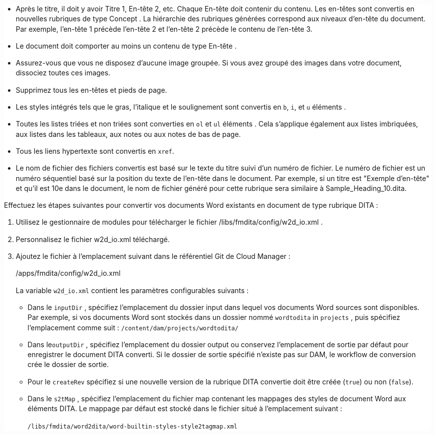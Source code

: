 - Après le titre, il doit y avoir Titre 1, En-tête 2, etc. Chaque En-tête doit contenir du contenu. Les en-têtes sont convertis en nouvelles rubriques de type Concept . La hiérarchie des rubriques générées correspond aux niveaux d’en-tête du document. Par exemple, l’en-tête 1 précède l’en-tête 2 et l’en-tête 2 précède le contenu de l’en-tête 3.

- Le document doit comporter au moins un contenu de type En-tête .

- Assurez-vous que vous ne disposez d’aucune image groupée. Si vous avez groupé des images dans votre document, dissociez toutes ces images.

- Supprimez tous les en-têtes et pieds de page.

- Les styles intégrés tels que le gras, l’italique et le soulignement sont convertis en `b`, `i`, et `u` éléments .

- Toutes les listes triées et non triées sont converties en `ol` et `ul` éléments . Cela s’applique également aux listes imbriquées, aux listes dans les tableaux, aux notes ou aux notes de bas de page.

- Tous les liens hypertexte sont convertis en `xref`.

- Le nom de fichier des fichiers convertis est basé sur le texte du titre suivi d’un numéro de fichier. Le numéro de fichier est un numéro séquentiel basé sur la position du texte de l’en-tête dans le document. Par exemple, si un titre est &quot;Exemple d’en-tête&quot; et qu’il est 10e dans le document, le nom de fichier généré pour cette rubrique sera similaire à Sample\_Heading\_10.dita.


Effectuez les étapes suivantes pour convertir vos documents Word existants en document de type rubrique DITA :

1. Utilisez le gestionnaire de modules pour télécharger le fichier /libs/fmdita/config/w2d\_io.xml .

1. Personnalisez le fichier w2d\_io.xml téléchargé.

1. Ajoutez le fichier à l’emplacement suivant dans le référentiel Git de Cloud Manager :

   /apps/fmdita/config/w2d\_io.xml

   La variable `w2d_io.xml` contient les paramètres configurables suivants :

   - Dans le `inputDir` , spécifiez l’emplacement du dossier input dans lequel vos documents Word sources sont disponibles. Par exemple, si vos documents Word sont stockés dans un dossier nommé `wordtodita` in `projects` , puis spécifiez l’emplacement comme suit : `/content/dam/projects/wordtodita/`

   - Dans le`outputDir` , spécifiez l’emplacement du dossier output ou conservez l’emplacement de sortie par défaut pour enregistrer le document DITA converti. Si le dossier de sortie spécifié n’existe pas sur DAM, le workflow de conversion crée le dossier de sortie.

   - Pour le `createRev` spécifiez si une nouvelle version de la rubrique DITA convertie doit être créée \(`true`\) ou non \(`false`\).

   - Dans le `s2tMap` , spécifiez l’emplacement du fichier map contenant les mappages des styles de document Word aux éléments DITA. Le mappage par défaut est stocké dans le fichier situé à l’emplacement suivant :

     ```
     /libs/fmdita/word2dita/word-builtin-styles-style2tagmap.xml
     ```
